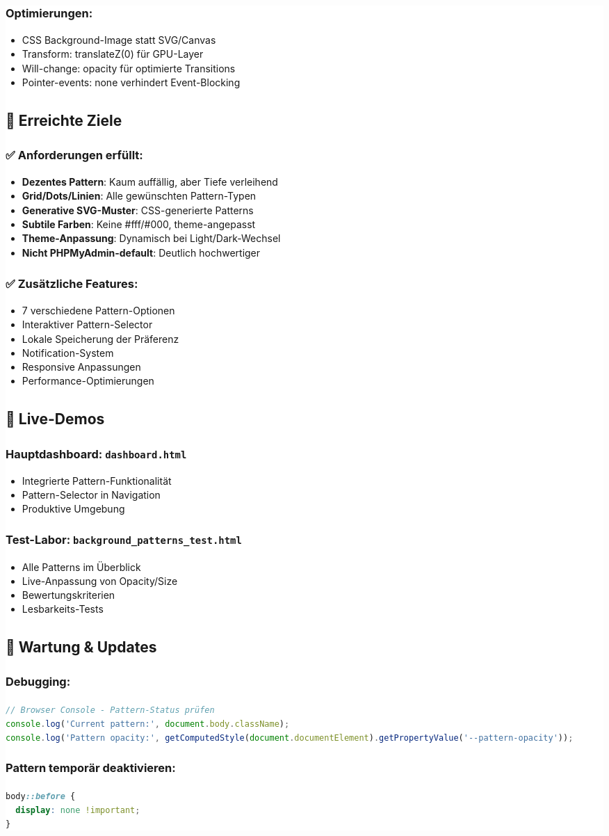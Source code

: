 ### **Optimierungen:**
- CSS Background-Image statt SVG/Canvas
- Transform: translateZ(0) für GPU-Layer
- Will-change: opacity für optimierte Transitions
- Pointer-events: none verhindert Event-Blocking

## 🎯 Erreichte Ziele

### ✅ **Anforderungen erfüllt:**
- **Dezentes Pattern**: Kaum auffällig, aber Tiefe verleihend
- **Grid/Dots/Linien**: Alle gewünschten Pattern-Typen
- **Generative SVG-Muster**: CSS-generierte Patterns
- **Subtile Farben**: Keine #fff/#000, theme-angepasst
- **Theme-Anpassung**: Dynamisch bei Light/Dark-Wechsel
- **Nicht PHPMyAdmin-default**: Deutlich hochwertiger

### ✅ **Zusätzliche Features:**
- 7 verschiedene Pattern-Optionen
- Interaktiver Pattern-Selector
- Lokale Speicherung der Präferenz
- Notification-System
- Responsive Anpassungen
- Performance-Optimierungen

## 🧪 Live-Demos

### **Hauptdashboard**: `dashboard.html`
- Integrierte Pattern-Funktionalität
- Pattern-Selector in Navigation
- Produktive Umgebung

### **Test-Labor**: `background_patterns_test.html`
- Alle Patterns im Überblick
- Live-Anpassung von Opacity/Size
- Bewertungskriterien
- Lesbarkeits-Tests

## 📝 Wartung & Updates

### **Debugging:**
```javascript
// Browser Console - Pattern-Status prüfen
console.log('Current pattern:', document.body.className);
console.log('Pattern opacity:', getComputedStyle(document.documentElement).getPropertyValue('--pattern-opacity'));
```

### **Pattern temporär deaktivieren:**
```css
body::before {
  display: none !important;
}
```
